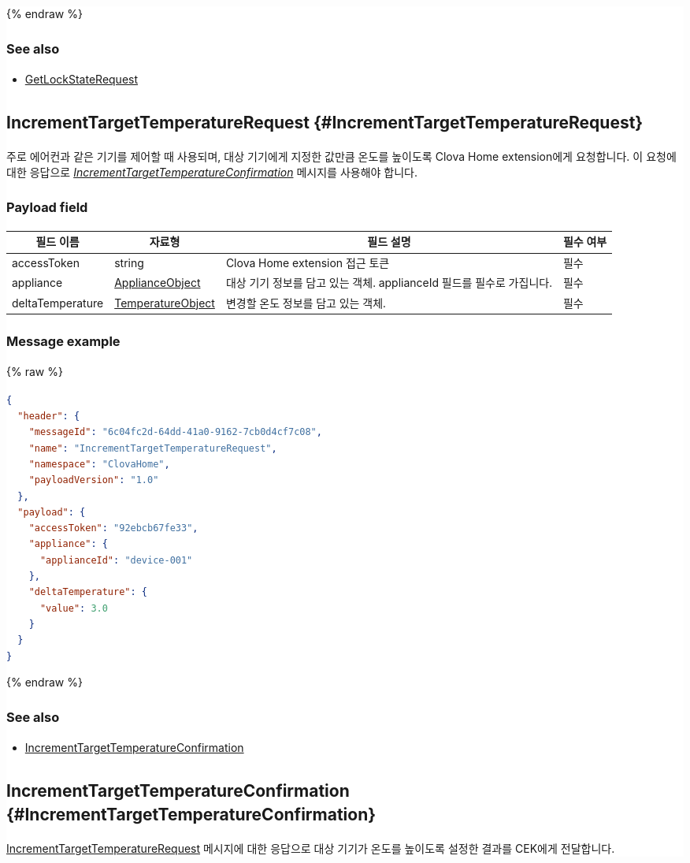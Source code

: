 ```json
```
{% endraw %}

### See also
* [GetLockStateRequest](#GetLockStateRequest)

## IncrementTargetTemperatureRequest {#IncrementTargetTemperatureRequest}
주로 에어컨과 같은 기기를 제어할 때 사용되며, 대상 기기에게 지정한 값만큼 온도를 높이도록 Clova Home extension에게 요청합니다. 이 요청에 대한 응답으로 *[IncrementTargetTemperatureConfirmation](#IncrementTargetTemperatureConfirmation)* 메시지를 사용해야 합니다.

### Payload field

| 필드 이름       | 자료형    | 필드 설명                     | 필수 여부 |
|---------------|---------|-----------------------------|---------|
| accessToken      | string                                  | Clova Home extension 접근 토큰                            | 필수    |
| appliance        | [ApplianceObject](#ApplianceObject)     | 대상 기기 정보를 담고 있는 객체. applianceId 필드를 필수로 가집니다. | 필수    |
| deltaTemperature | [TemperatureObject](#TemperatureObject) | 변경할 온도 정보를 담고 있는 객체.                              | 필수    |

### Message example

{% raw %}
```json
{
  "header": {
    "messageId": "6c04fc2d-64dd-41a0-9162-7cb0d4cf7c08",
    "name": "IncrementTargetTemperatureRequest",
    "namespace": "ClovaHome",
    "payloadVersion": "1.0"
  },
  "payload": {
    "accessToken": "92ebcb67fe33",
    "appliance": {
      "applianceId": "device-001"
    },
    "deltaTemperature": {
      "value": 3.0
    }
  }
}
```
{% endraw %}

### See also
* [IncrementTargetTemperatureConfirmation](#IncrementTargetTemperatureConfirmation)

## IncrementTargetTemperatureConfirmation {#IncrementTargetTemperatureConfirmation}
[IncrementTargetTemperatureRequest](#IncrementTargetTemperatureRequest) 메시지에 대한 응답으로 대상 기기가 온도를 높이도록 설정한 결과를 CEK에게 전달합니다.
